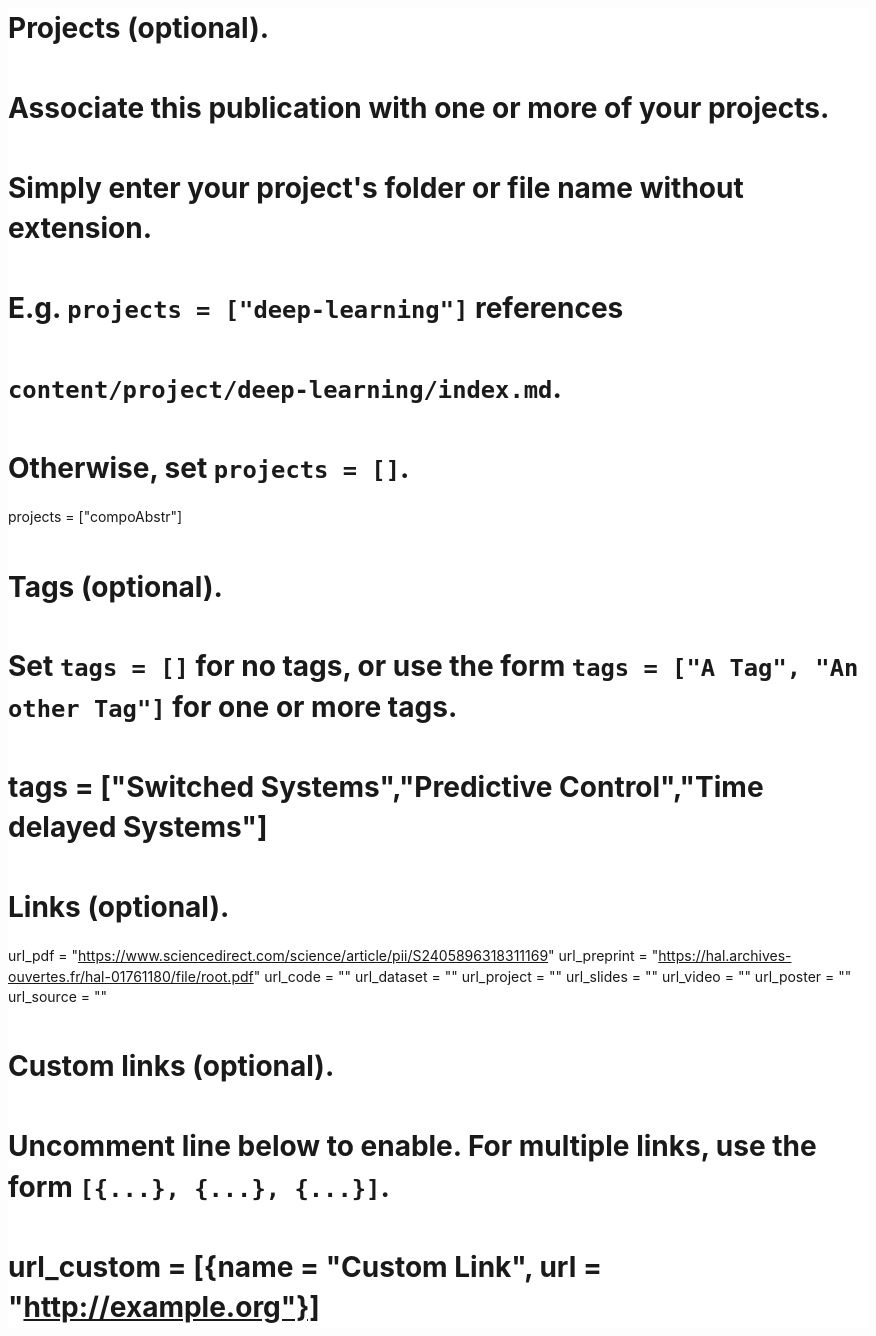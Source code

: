# Projects (optional).
#   Associate this publication with one or more of your projects.
#   Simply enter your project's folder or file name without extension.
#   E.g. `projects = ["deep-learning"]` references 
#   `content/project/deep-learning/index.md`.
#   Otherwise, set `projects = []`.
projects = ["compoAbstr"]

# Tags (optional).
#   Set `tags = []` for no tags, or use the form `tags = ["A Tag", "Another Tag"]` for one or more tags.
# tags = ["Switched Systems","Predictive Control","Time delayed Systems"]

# Links (optional).
url_pdf = "https://www.sciencedirect.com/science/article/pii/S2405896318311169"
url_preprint = "https://hal.archives-ouvertes.fr/hal-01761180/file/root.pdf"
url_code = ""
url_dataset = ""
url_project = ""
url_slides = ""
url_video = ""
url_poster = ""
url_source = ""

# Custom links (optional).
#   Uncomment line below to enable. For multiple links, use the form `[{...}, {...}, {...}]`.
# url_custom = [{name = "Custom Link", url = "http://example.org"}]
